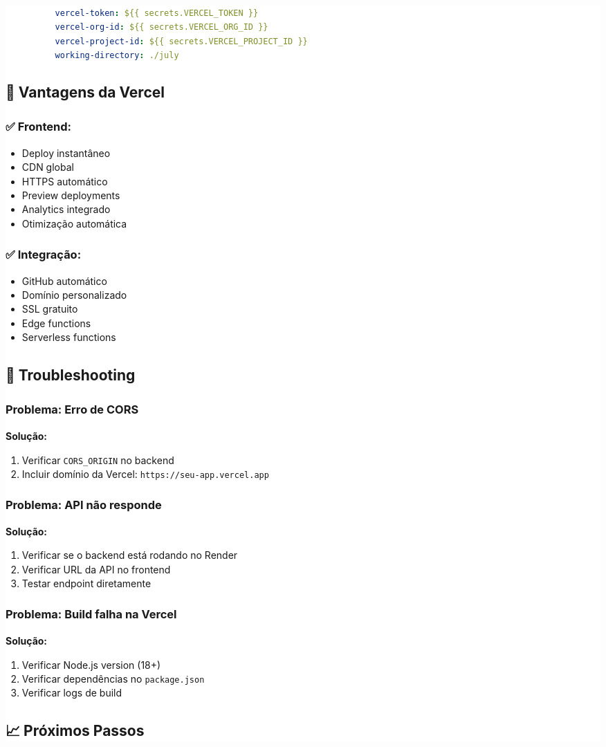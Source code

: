 ```yaml
          vercel-token: ${{ secrets.VERCEL_TOKEN }}
          vercel-org-id: ${{ secrets.VERCEL_ORG_ID }}
          vercel-project-id: ${{ secrets.VERCEL_PROJECT_ID }}
          working-directory: ./july
```

## 🎯 Vantagens da Vercel

### ✅ Frontend:

- Deploy instantâneo
- CDN global
- HTTPS automático
- Preview deployments
- Analytics integrado
- Otimização automática

### ✅ Integração:

- GitHub automático
- Domínio personalizado
- SSL gratuito
- Edge functions
- Serverless functions

## 🚨 Troubleshooting

### Problema: Erro de CORS

**Solução:**

1. Verificar `CORS_ORIGIN` no backend
2. Incluir domínio da Vercel: `https://seu-app.vercel.app`

### Problema: API não responde

**Solução:**

1. Verificar se o backend está rodando no Render
2. Verificar URL da API no frontend
3. Testar endpoint diretamente

### Problema: Build falha na Vercel

**Solução:**

1. Verificar Node.js version (18+)
2. Verificar dependências no `package.json`
3. Verificar logs de build

## 📈 Próximos Passos
